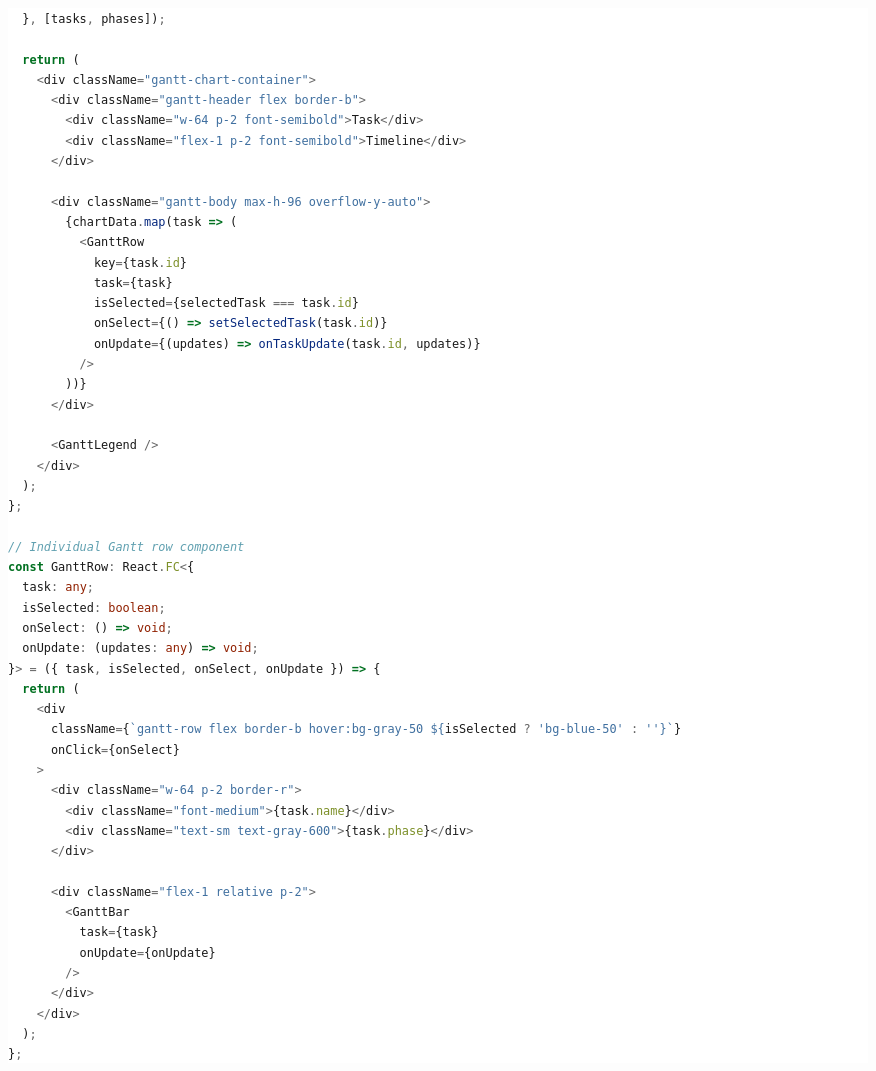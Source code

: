 ```typescript
  }, [tasks, phases]);

  return (
    <div className="gantt-chart-container">
      <div className="gantt-header flex border-b">
        <div className="w-64 p-2 font-semibold">Task</div>
        <div className="flex-1 p-2 font-semibold">Timeline</div>
      </div>

      <div className="gantt-body max-h-96 overflow-y-auto">
        {chartData.map(task => (
          <GanttRow
            key={task.id}
            task={task}
            isSelected={selectedTask === task.id}
            onSelect={() => setSelectedTask(task.id)}
            onUpdate={(updates) => onTaskUpdate(task.id, updates)}
          />
        ))}
      </div>

      <GanttLegend />
    </div>
  );
};

// Individual Gantt row component
const GanttRow: React.FC<{
  task: any;
  isSelected: boolean;
  onSelect: () => void;
  onUpdate: (updates: any) => void;
}> = ({ task, isSelected, onSelect, onUpdate }) => {
  return (
    <div
      className={`gantt-row flex border-b hover:bg-gray-50 ${isSelected ? 'bg-blue-50' : ''}`}
      onClick={onSelect}
    >
      <div className="w-64 p-2 border-r">
        <div className="font-medium">{task.name}</div>
        <div className="text-sm text-gray-600">{task.phase}</div>
      </div>

      <div className="flex-1 relative p-2">
        <GanttBar
          task={task}
          onUpdate={onUpdate}
        />
      </div>
    </div>
  );
};
```

